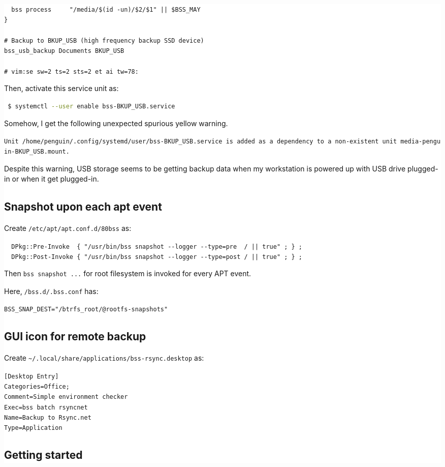 ```
  bss process     "/media/$(id -un)/$2/$1" || $BSS_MAY
}

# Backup to BKUP_USB (high frequency backup SSD device)
bss_usb_backup Documents BKUP_USB

# vim:se sw=2 ts=2 sts=2 et ai tw=78:
```

Then, activate this service unit as:

```sh
 $ systemctl --user enable bss-BKUP_USB.service
```

Somehow, I get the following unexpected spurious yellow warning.

```
Unit /home/penguin/.config/systemd/user/bss-BKUP_USB.service is added as a dependency to a non-existent unit media-penguin-BKUP_USB.mount.
```

Despite this warning, USB storage seems to be getting backup data when my workstation is powered up with USB drive plugged-in or when it get plugged-in.

## Snapshot upon each apt event

Create `/etc/apt/apt.conf.d/80bss` as:

```
  DPkg::Pre-Invoke  { "/usr/bin/bss snapshot --logger --type=pre  / || true" ; } ;
  DPkg::Post-Invoke { "/usr/bin/bss snapshot --logger --type=post / || true" ; } ;
```

Then `bss snapshot ...` for root filesystem is invoked for every APT event.

Here, `/bss.d/.bss.conf` has:

```
BSS_SNAP_DEST="/btrfs_root/@rootfs-snapshots"
```

## GUI icon for remote backup

Create `~/.local/share/applications/bss-rsync.desktop` as:

```
[Desktop Entry]
Categories=Office;
Comment=Simple environment checker
Exec=bss batch rsyncnet
Name=Backup to Rsync.net
Type=Application
```


## Getting started

